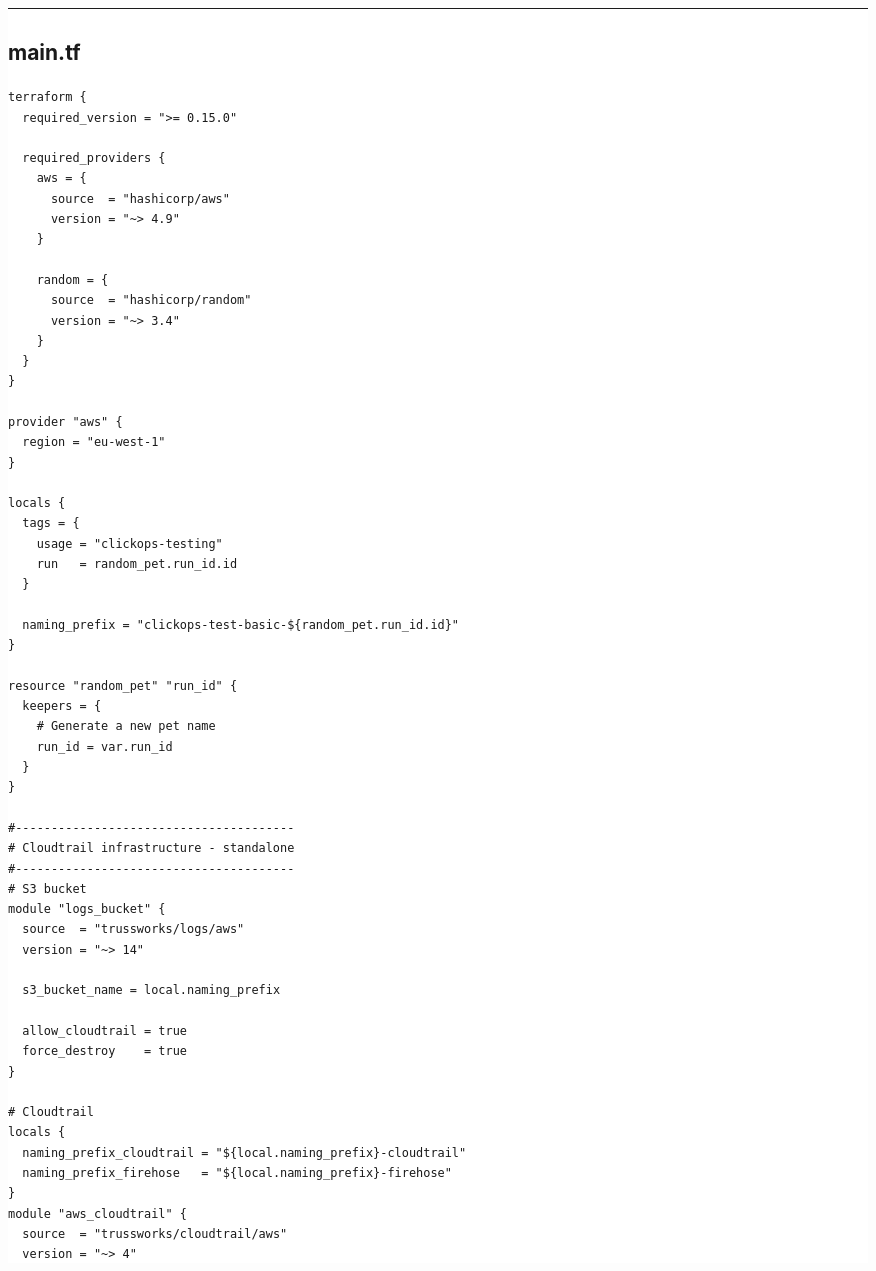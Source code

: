 
----
## main.tf
```hcl
terraform {
  required_version = ">= 0.15.0"

  required_providers {
    aws = {
      source  = "hashicorp/aws"
      version = "~> 4.9"
    }

    random = {
      source  = "hashicorp/random"
      version = "~> 3.4"
    }
  }
}

provider "aws" {
  region = "eu-west-1"
}

locals {
  tags = {
    usage = "clickops-testing"
    run   = random_pet.run_id.id
  }

  naming_prefix = "clickops-test-basic-${random_pet.run_id.id}"
}

resource "random_pet" "run_id" {
  keepers = {
    # Generate a new pet name
    run_id = var.run_id
  }
}

#---------------------------------------
# Cloudtrail infrastructure - standalone
#---------------------------------------
# S3 bucket
module "logs_bucket" {
  source  = "trussworks/logs/aws"
  version = "~> 14"

  s3_bucket_name = local.naming_prefix

  allow_cloudtrail = true
  force_destroy    = true
}

# Cloudtrail
locals {
  naming_prefix_cloudtrail = "${local.naming_prefix}-cloudtrail"
  naming_prefix_firehose   = "${local.naming_prefix}-firehose"
}
module "aws_cloudtrail" {
  source  = "trussworks/cloudtrail/aws"
  version = "~> 4"

```